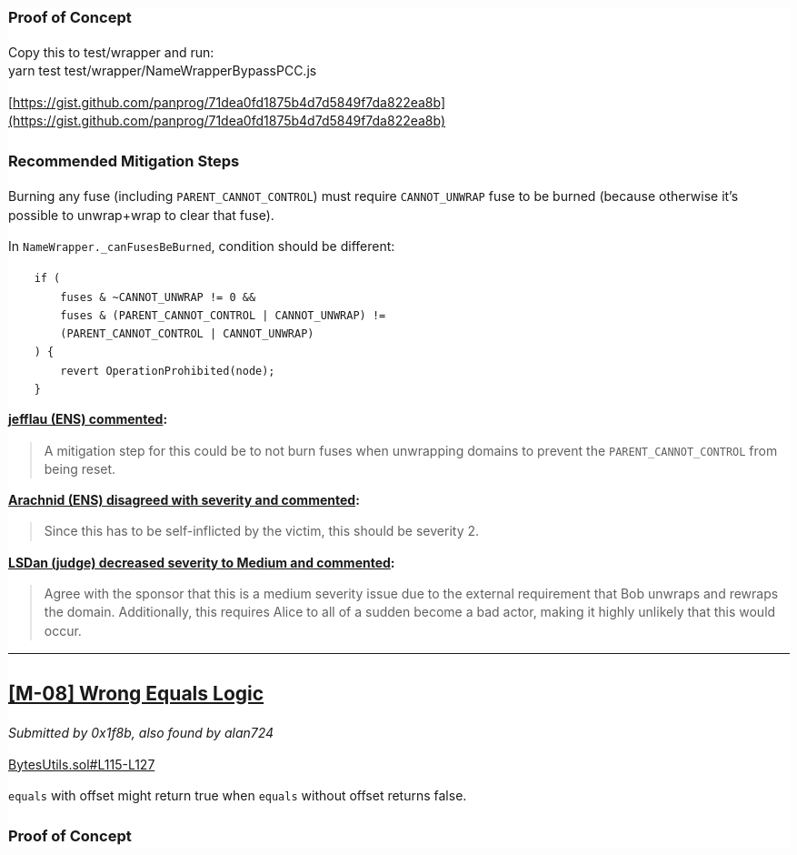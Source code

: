 ### [](#proof-of-concept-7)Proof of Concept

Copy this to test/wrapper and run:  
yarn test test/wrapper/NameWrapperBypassPCC.js

[https://gist.github.com/panprog/71dea0fd1875b4d7d5849f7da822ea8b](https://gist.github.com/panprog/71dea0fd1875b4d7d5849f7da822ea8b)

### [](#recommended-mitigation-steps-7)Recommended Mitigation Steps

Burning any fuse (including `PARENT_CANNOT_CONTROL`) must require `CANNOT_UNWRAP` fuse to be burned (because otherwise it’s possible to unwrap+wrap to clear that fuse).

In `NameWrapper._canFusesBeBurned`, condition should be different:

        if (
            fuses & ~CANNOT_UNWRAP != 0 &&
            fuses & (PARENT_CANNOT_CONTROL | CANNOT_UNWRAP) !=
            (PARENT_CANNOT_CONTROL | CANNOT_UNWRAP)
        ) {
            revert OperationProhibited(node);
        }

**[jefflau (ENS) commented](https://github.com/code-423n4/2022-07-ens-findings/issues/119#issuecomment-1189822680):**

> A mitigation step for this could be to not burn fuses when unwrapping domains to prevent the `PARENT_CANNOT_CONTROL` from being reset.

**[Arachnid (ENS) disagreed with severity and commented](https://github.com/code-423n4/2022-07-ens-findings/issues/119#issuecomment-1196222115):**

> Since this has to be self-inflicted by the victim, this should be severity 2.

**[LSDan (judge) decreased severity to Medium and commented](https://github.com/code-423n4/2022-07-ens-findings/issues/119#issuecomment-1203925662):**

> Agree with the sponsor that this is a medium severity issue due to the external requirement that Bob unwraps and rewraps the domain. Additionally, this requires Alice to all of a sudden become a bad actor, making it highly unlikely that this would occur.

* * *

[](#m-08-wrong-equals-logic)[\[M-08\] Wrong Equals Logic](https://github.com/code-423n4/2022-07-ens-findings/issues/118)
------------------------------------------------------------------------------------------------------------------------

_Submitted by 0x1f8b, also found by alan724_

[BytesUtils.sol#L115-L127](https://github.com/code-423n4/2022-07-ens/blob/ff6e59b9415d0ead7daf31c2ed06e86d9061ae22/contracts/dnssec-oracle/BytesUtils.sol#L115-L127)  

`equals` with offset might return true when `equals` without offset returns false.

### [](#proof-of-concept-8)Proof of Concept
